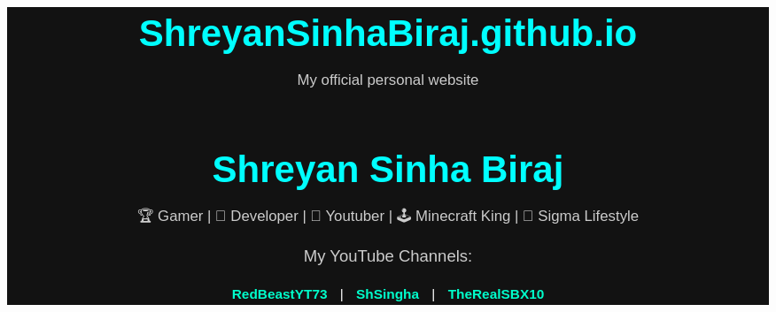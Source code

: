 # ShreyanSinhaBiraj.github.io
My official personal website
<!DOCTYPE html>
<html>
<head>
  <title>Shreyan Sinha Biraj</title>
  <meta name="description" content="Shreyan Sinha Biraj - Gamer, Developer, Youtuber, Sigma">
  <meta name="keywords" content="Shreyan, Sinha, Biraj, Gamer, Developer, Youtuber, Sigma">
  <meta name="author" content="Shreyan Sinha Biraj">
  <style>
    body { 
      font-family: Arial, sans-serif; 
      text-align: center; 
      padding: 50px; 
      background: #121212; 
      color: white; 
    }
    h1 { 
      font-size: 3em; 
      color: #00ffff; 
      margin-bottom: 10px;
    }
    p {
      font-size: 1.2em;
      margin-top: 5px;
      color: #ccc;
    }
    a {
      color: #00ffcc;
      text-decoration: none;
      font-weight: bold;
      margin: 0 10px;
    }
    a:hover {
      text-decoration: underline;
    }
    .youtube-links {
      margin-top: 20px;
      font-size: 1.1em;
    }
  </style>
</head>
<body>
  <h1>Shreyan Sinha Biraj</h1>
  <p>🏆 Gamer | 🧠 Developer | 🎥 Youtuber | 🕹️ Minecraft King | 💪 Sigma Lifestyle</p>

  <div class="youtube-links">
    <p>My YouTube Channels:</p>
    <a href="https://youtube.com/@redbeastyt73?si=0YCaX-JPlGYjV4aQ" target="_blank" rel="noopener noreferrer">RedBeastYT73</a> |
    <a href="https://youtube.com/@shsingha?si=NiDdvw-vgcWBm0Fm" target="_blank" rel="noopener noreferrer">ShSingha</a> |
    <a href="https://youtube.com/@therealsbx10?si=xZun9hJMRAxhxKsn" target="_blank" rel="noopener noreferrer">TheRealSBX10</a>
  </div>
</body>
</html>
